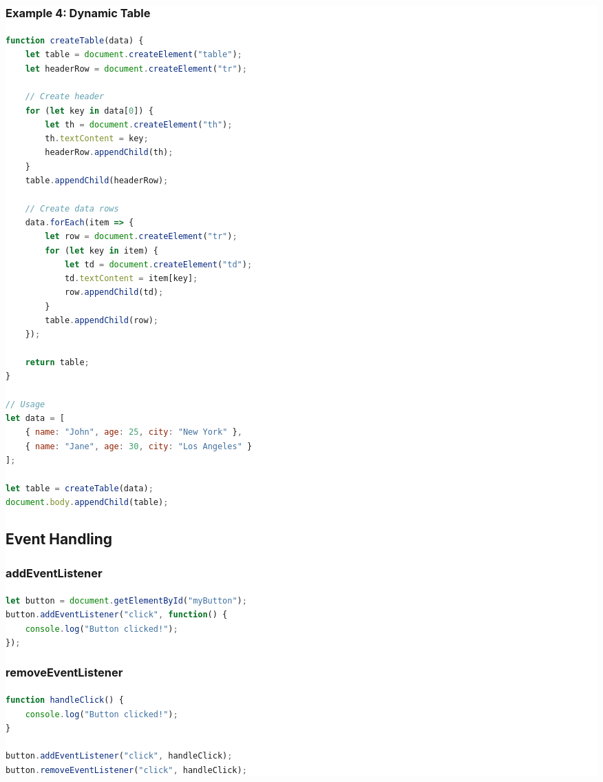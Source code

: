 ### Example 4: Dynamic Table
```javascript
function createTable(data) {
    let table = document.createElement("table");
    let headerRow = document.createElement("tr");
    
    // Create header
    for (let key in data[0]) {
        let th = document.createElement("th");
        th.textContent = key;
        headerRow.appendChild(th);
    }
    table.appendChild(headerRow);
    
    // Create data rows
    data.forEach(item => {
        let row = document.createElement("tr");
        for (let key in item) {
            let td = document.createElement("td");
            td.textContent = item[key];
            row.appendChild(td);
        }
        table.appendChild(row);
    });
    
    return table;
}

// Usage
let data = [
    { name: "John", age: 25, city: "New York" },
    { name: "Jane", age: 30, city: "Los Angeles" }
];

let table = createTable(data);
document.body.appendChild(table);
```

## Event Handling

### addEventListener
```javascript
let button = document.getElementById("myButton");
button.addEventListener("click", function() {
    console.log("Button clicked!");
});
```

### removeEventListener
```javascript
function handleClick() {
    console.log("Button clicked!");
}

button.addEventListener("click", handleClick);
button.removeEventListener("click", handleClick);
```
